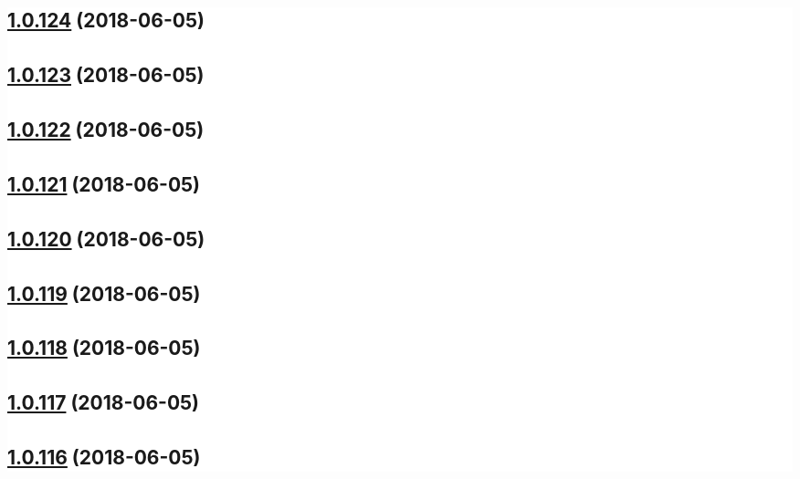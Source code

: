 

<a name="1.0.124"></a>
## [1.0.124](https://github.com/SuperFlyTV/supertimeline/compare/v1.0.123...v1.0.124) (2018-06-05)



<a name="1.0.123"></a>
## [1.0.123](https://github.com/SuperFlyTV/supertimeline/compare/v1.0.122...v1.0.123) (2018-06-05)



<a name="1.0.122"></a>
## [1.0.122](https://github.com/SuperFlyTV/supertimeline/compare/v1.0.121...v1.0.122) (2018-06-05)



<a name="1.0.121"></a>
## [1.0.121](https://github.com/SuperFlyTV/supertimeline/compare/v1.0.120...v1.0.121) (2018-06-05)



<a name="1.0.120"></a>
## [1.0.120](https://github.com/SuperFlyTV/supertimeline/compare/v1.0.119...v1.0.120) (2018-06-05)



<a name="1.0.119"></a>
## [1.0.119](https://github.com/SuperFlyTV/supertimeline/compare/v1.0.118...v1.0.119) (2018-06-05)



<a name="1.0.118"></a>
## [1.0.118](https://github.com/SuperFlyTV/supertimeline/compare/v1.0.117...v1.0.118) (2018-06-05)



<a name="1.0.117"></a>
## [1.0.117](https://github.com/SuperFlyTV/supertimeline/compare/v1.0.116...v1.0.117) (2018-06-05)



<a name="1.0.116"></a>
## [1.0.116](https://github.com/SuperFlyTV/supertimeline/compare/v1.0.115...v1.0.116) (2018-06-05)

